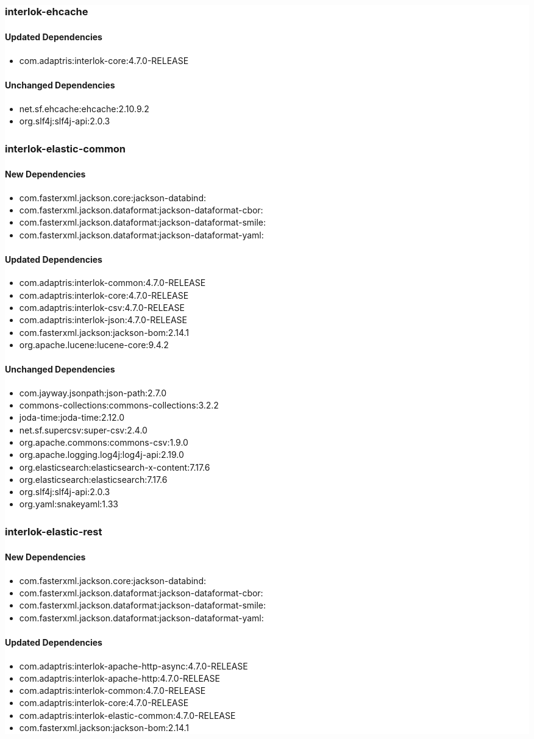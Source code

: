 ### interlok-ehcache ###

#### Updated Dependencies ####
- com.adaptris:interlok-core:4.7.0-RELEASE

#### Unchanged Dependencies ####
- net.sf.ehcache:ehcache:2.10.9.2
- org.slf4j:slf4j-api:2.0.3

### interlok-elastic-common ###

#### New Dependencies ####
- com.fasterxml.jackson.core:jackson-databind:
- com.fasterxml.jackson.dataformat:jackson-dataformat-cbor:
- com.fasterxml.jackson.dataformat:jackson-dataformat-smile:
- com.fasterxml.jackson.dataformat:jackson-dataformat-yaml:

#### Updated Dependencies ####
- com.adaptris:interlok-common:4.7.0-RELEASE
- com.adaptris:interlok-core:4.7.0-RELEASE
- com.adaptris:interlok-csv:4.7.0-RELEASE
- com.adaptris:interlok-json:4.7.0-RELEASE
- com.fasterxml.jackson:jackson-bom:2.14.1
- org.apache.lucene:lucene-core:9.4.2

#### Unchanged Dependencies ####
- com.jayway.jsonpath:json-path:2.7.0
- commons-collections:commons-collections:3.2.2
- joda-time:joda-time:2.12.0
- net.sf.supercsv:super-csv:2.4.0
- org.apache.commons:commons-csv:1.9.0
- org.apache.logging.log4j:log4j-api:2.19.0
- org.elasticsearch:elasticsearch-x-content:7.17.6
- org.elasticsearch:elasticsearch:7.17.6
- org.slf4j:slf4j-api:2.0.3
- org.yaml:snakeyaml:1.33

### interlok-elastic-rest ###

#### New Dependencies ####
- com.fasterxml.jackson.core:jackson-databind:
- com.fasterxml.jackson.dataformat:jackson-dataformat-cbor:
- com.fasterxml.jackson.dataformat:jackson-dataformat-smile:
- com.fasterxml.jackson.dataformat:jackson-dataformat-yaml:

#### Updated Dependencies ####
- com.adaptris:interlok-apache-http-async:4.7.0-RELEASE
- com.adaptris:interlok-apache-http:4.7.0-RELEASE
- com.adaptris:interlok-common:4.7.0-RELEASE
- com.adaptris:interlok-core:4.7.0-RELEASE
- com.adaptris:interlok-elastic-common:4.7.0-RELEASE
- com.fasterxml.jackson:jackson-bom:2.14.1
